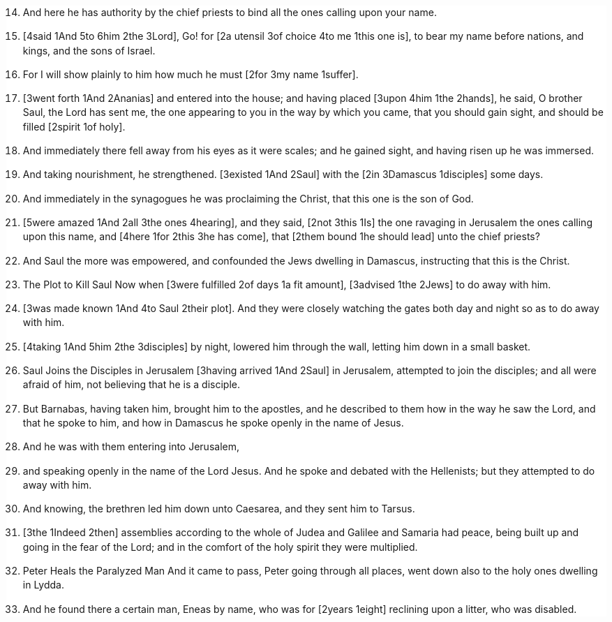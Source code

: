 14. And here he has authority by the chief priests to bind all the ones calling upon  your name.

15. [4said 1And 5to 6him 2the 3Lord], Go! for [2a utensil 3of choice 4to me 1this one is],  to bear  my name before nations, and kings, and the sons of Israel.

16. For I will show plainly to him how much he must [2for  3my name 1suffer].

17. [3went forth 1And 2Ananias] and entered into the house; and having placed [3upon 4him 1the 2hands], he said, O brother Saul, the Lord has sent me, the one appearing to you in the way by which you came, that you should gain sight, and should be filled [2spirit 1of holy].

18. And immediately there fell away from  his eyes as it were scales; and he gained sight, and having risen up he was immersed.

19. And taking nourishment, he strengthened. [3existed 1And  2Saul] with the [2in 3Damascus 1disciples] some days.

20. And immediately in the synagogues he was proclaiming the Christ, that this one is the son  of God.

21. [5were amazed 1And 2all 3the ones 4hearing], and they said, [2not 3this 1Is] the one ravaging in Jerusalem the ones calling upon  this name, and [4here 1for 2this 3he has come], that [2them bound 1he should lead] unto the chief priests?

22. And Saul the more was empowered, and confounded the Jews  dwelling in Damascus, instructing that this is the Christ. 

23.  The Plot to Kill Saul Now when [3were fulfilled 2of days 1a fit amount], [3advised 1the 2Jews] to do away with him.

24. [3was made known 1And  4to Saul  2their plot]. And they were closely watching the gates both day and night so as to do away with him.

25. [4taking 1And 5him 2the 3disciples] by night, lowered him through the wall, letting him down in a small basket. 

26.  Saul Joins the Disciples in Jerusalem [3having arrived 1And  2Saul] in Jerusalem, attempted to join the disciples; and all were afraid of him, not believing that he is a disciple.

27. But Barnabas, having taken him, brought him to the apostles, and he described to them how in the way he saw the Lord, and that he spoke to him, and how in Damascus he spoke openly in the name  of Jesus.

28. And he was with them entering into Jerusalem,

29. and speaking openly in the name of the Lord Jesus. And he spoke and debated with the Hellenists;  but they attempted to do away with him.

30. And knowing, the brethren led him down unto Caesarea, and they sent him to Tarsus.

31. [3the 1Indeed 2then] assemblies according to the whole of Judea and Galilee and Samaria had peace, being built up and going in the fear of the Lord; and in the comfort of the holy spirit they were multiplied. 

32.  Peter Heals the Paralyzed Man And it came to pass, Peter going through all places, went down also to the holy ones  dwelling in Lydda.

33. And he found there a certain man, Eneas by name, who was for [2years 1eight] reclining upon a litter, who was disabled.
